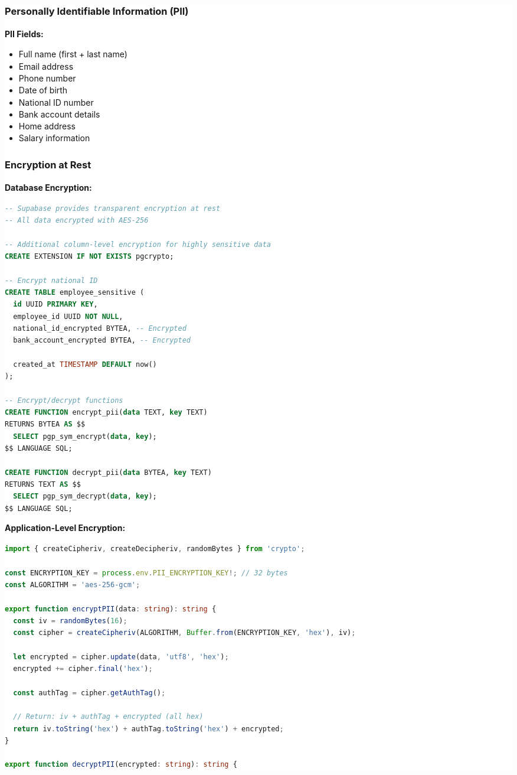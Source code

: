 ### Personally Identifiable Information (PII)

**PII Fields:**
- Full name (first + last name)
- Email address
- Phone number
- Date of birth
- National ID number
- Bank account details
- Home address
- Salary information

### Encryption at Rest

**Database Encryption:**
```sql
-- Supabase provides transparent encryption at rest
-- All data encrypted with AES-256

-- Additional column-level encryption for highly sensitive data
CREATE EXTENSION IF NOT EXISTS pgcrypto;

-- Encrypt national ID
CREATE TABLE employee_sensitive (
  id UUID PRIMARY KEY,
  employee_id UUID NOT NULL,
  national_id_encrypted BYTEA, -- Encrypted
  bank_account_encrypted BYTEA, -- Encrypted

  created_at TIMESTAMP DEFAULT now()
);

-- Encrypt/decrypt functions
CREATE FUNCTION encrypt_pii(data TEXT, key TEXT)
RETURNS BYTEA AS $$
  SELECT pgp_sym_encrypt(data, key);
$$ LANGUAGE SQL;

CREATE FUNCTION decrypt_pii(data BYTEA, key TEXT)
RETURNS TEXT AS $$
  SELECT pgp_sym_decrypt(data, key);
$$ LANGUAGE SQL;
```

**Application-Level Encryption:**
```typescript
import { createCipheriv, createDecipheriv, randomBytes } from 'crypto';

const ENCRYPTION_KEY = process.env.PII_ENCRYPTION_KEY!; // 32 bytes
const ALGORITHM = 'aes-256-gcm';

export function encryptPII(data: string): string {
  const iv = randomBytes(16);
  const cipher = createCipheriv(ALGORITHM, Buffer.from(ENCRYPTION_KEY, 'hex'), iv);

  let encrypted = cipher.update(data, 'utf8', 'hex');
  encrypted += cipher.final('hex');

  const authTag = cipher.getAuthTag();

  // Return: iv + authTag + encrypted (all hex)
  return iv.toString('hex') + authTag.toString('hex') + encrypted;
}

export function decryptPII(encrypted: string): string {
```